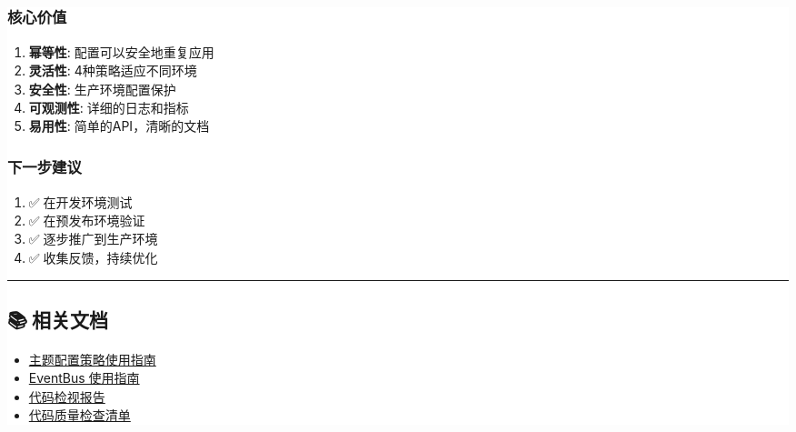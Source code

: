 ### 核心价值
1. **幂等性**: 配置可以安全地重复应用
2. **灵活性**: 4种策略适应不同环境
3. **安全性**: 生产环境配置保护
4. **可观测性**: 详细的日志和指标
5. **易用性**: 简单的API，清晰的文档

### 下一步建议
1. ✅ 在开发环境测试
2. ✅ 在预发布环境验证
3. ✅ 逐步推广到生产环境
4. ✅ 收集反馈，持续优化

---

## 📚 相关文档

- [主题配置策略使用指南](./TOPIC_CONFIG_STRATEGY.md)
- [EventBus 使用指南](./README.md)
- [代码检视报告](./CODE_REVIEW_REPORT.md)
- [代码质量检查清单](./CODE_QUALITY_CHECKLIST.md)


